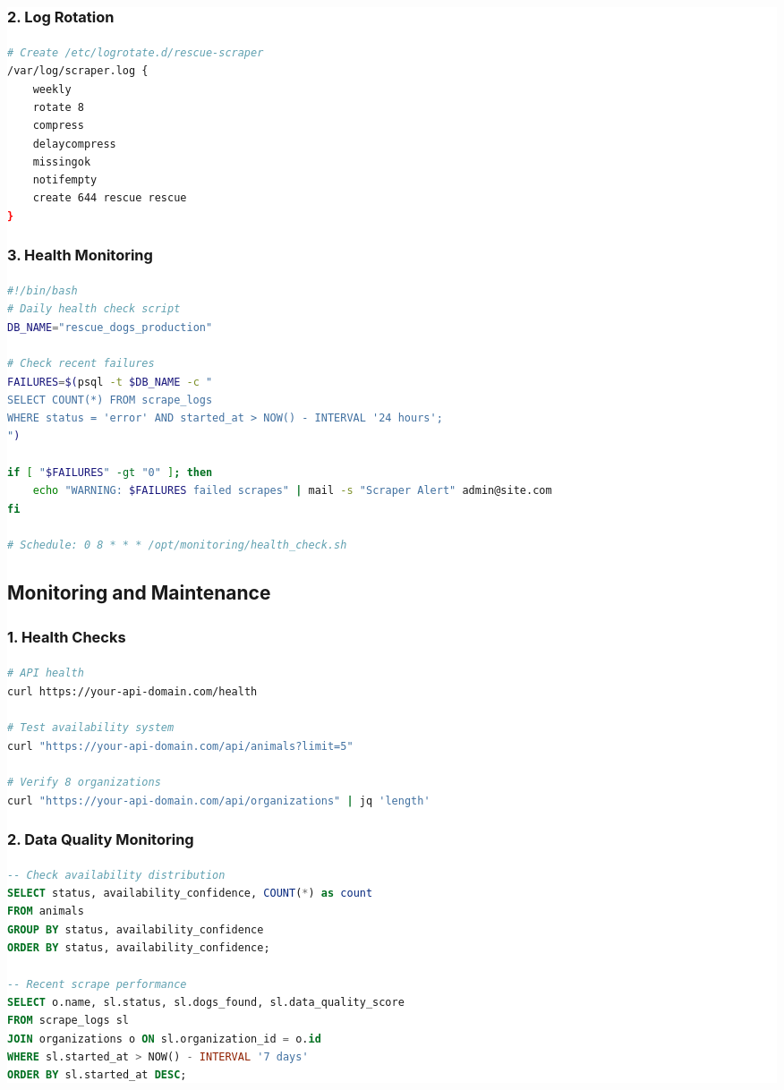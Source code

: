 ### 2. Log Rotation
```bash
# Create /etc/logrotate.d/rescue-scraper
/var/log/scraper.log {
    weekly
    rotate 8
    compress
    delaycompress
    missingok
    notifempty
    create 644 rescue rescue
}
```

### 3. Health Monitoring
```bash
#!/bin/bash
# Daily health check script
DB_NAME="rescue_dogs_production"

# Check recent failures
FAILURES=$(psql -t $DB_NAME -c "
SELECT COUNT(*) FROM scrape_logs 
WHERE status = 'error' AND started_at > NOW() - INTERVAL '24 hours';
")

if [ "$FAILURES" -gt "0" ]; then
    echo "WARNING: $FAILURES failed scrapes" | mail -s "Scraper Alert" admin@site.com
fi

# Schedule: 0 8 * * * /opt/monitoring/health_check.sh
```

## Monitoring and Maintenance

### 1. Health Checks
```bash
# API health
curl https://your-api-domain.com/health

# Test availability system
curl "https://your-api-domain.com/api/animals?limit=5"

# Verify 8 organizations
curl "https://your-api-domain.com/api/organizations" | jq 'length'
```

### 2. Data Quality Monitoring
```sql
-- Check availability distribution
SELECT status, availability_confidence, COUNT(*) as count
FROM animals 
GROUP BY status, availability_confidence 
ORDER BY status, availability_confidence;

-- Recent scrape performance
SELECT o.name, sl.status, sl.dogs_found, sl.data_quality_score
FROM scrape_logs sl 
JOIN organizations o ON sl.organization_id = o.id 
WHERE sl.started_at > NOW() - INTERVAL '7 days'
ORDER BY sl.started_at DESC;
```
